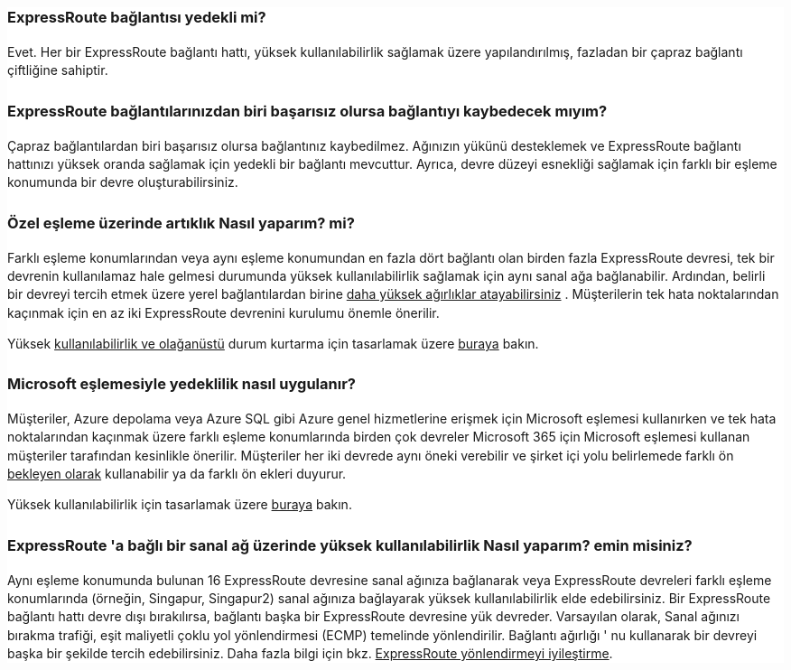 ### <a name="are-connections-to-expressroute-redundant"></a>ExpressRoute bağlantısı yedekli mi?

Evet. Her bir ExpressRoute bağlantı hattı, yüksek kullanılabilirlik sağlamak üzere yapılandırılmış, fazladan bir çapraz bağlantı çiftliğine sahiptir.

### <a name="will-i-lose-connectivity-if-one-of-my-expressroute-links-fail"></a>ExpressRoute bağlantılarınızdan biri başarısız olursa bağlantıyı kaybedecek mıyım?

Çapraz bağlantılardan biri başarısız olursa bağlantınız kaybedilmez. Ağınızın yükünü desteklemek ve ExpressRoute bağlantı hattınızı yüksek oranda sağlamak için yedekli bir bağlantı mevcuttur. Ayrıca, devre düzeyi esnekliği sağlamak için farklı bir eşleme konumunda bir devre oluşturabilirsiniz.

### <a name="how-do-i-implement-redundancy-on-private-peering"></a>Özel eşleme üzerinde artıklık Nasıl yaparım? mi?

Farklı eşleme konumlarından veya aynı eşleme konumundan en fazla dört bağlantı olan birden fazla ExpressRoute devresi, tek bir devrenin kullanılamaz hale gelmesi durumunda yüksek kullanılabilirlik sağlamak için aynı sanal ağa bağlanabilir. Ardından, belirli bir devreyi tercih etmek üzere yerel bağlantılardan birine [daha yüksek ağırlıklar atayabilirsiniz](./expressroute-optimize-routing.md#solution-assign-a-high-weight-to-local-connection) . Müşterilerin tek hata noktalarından kaçınmak için en az iki ExpressRoute devrenini kurulumu önemle önerilir. 

Yüksek [kullanılabilirlik ve olağanüstü](./designing-for-disaster-recovery-with-expressroute-privatepeering.md) durum kurtarma için tasarlamak üzere [buraya](./designing-for-high-availability-with-expressroute.md) bakın.  

### <a name="how-i-do-implement-redundancy-on-microsoft-peering"></a>Microsoft eşlemesiyle yedeklilik nasıl uygulanır?

Müşteriler, Azure depolama veya Azure SQL gibi Azure genel hizmetlerine erişmek için Microsoft eşlemesi kullanırken ve tek hata noktalarından kaçınmak üzere farklı eşleme konumlarında birden çok devreler Microsoft 365 için Microsoft eşlemesi kullanan müşteriler tarafından kesinlikle önerilir. Müşteriler her iki devrede aynı öneki verebilir ve şirket içi yolu belirlemede farklı ön [bekleyen olarak](./expressroute-optimize-routing.md#solution-use-as-path-prepending) kullanabilir ya da farklı ön ekleri duyurur.

Yüksek kullanılabilirlik için tasarlamak üzere [buraya](./designing-for-high-availability-with-expressroute.md) bakın.

### <a name="how-do-i-ensure-high-availability-on-a-virtual-network-connected-to-expressroute"></a>ExpressRoute 'a bağlı bir sanal ağ üzerinde yüksek kullanılabilirlik Nasıl yaparım? emin misiniz?

Aynı eşleme konumunda bulunan 16 ExpressRoute devresine sanal ağınıza bağlanarak veya ExpressRoute devreleri farklı eşleme konumlarında (örneğin, Singapur, Singapur2) sanal ağınıza bağlayarak yüksek kullanılabilirlik elde edebilirsiniz. Bir ExpressRoute bağlantı hattı devre dışı bırakılırsa, bağlantı başka bir ExpressRoute devresine yük devreder. Varsayılan olarak, Sanal ağınızı bırakma trafiği, eşit maliyetli çoklu yol yönlendirmesi (ECMP) temelinde yönlendirilir. Bağlantı ağırlığı ' nu kullanarak bir devreyi başka bir şekilde tercih edebilirsiniz. Daha fazla bilgi için bkz. [ExpressRoute yönlendirmeyi iyileştirme](expressroute-optimize-routing.md).
